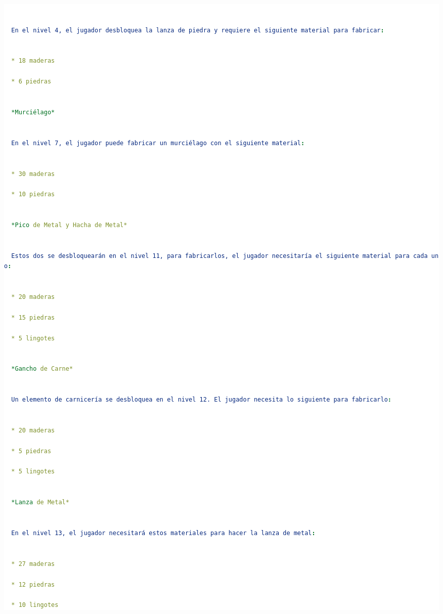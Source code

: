 ```yaml


  En el nivel 4, el jugador desbloquea la lanza de piedra y requiere el siguiente material para fabricar:


  * 18 maderas

  * 6 piedras


  *Murciélago*


  En el nivel 7, el jugador puede fabricar un murciélago con el siguiente material:


  * 30 maderas

  * 10 piedras


  *Pico de Metal y Hacha de Metal*


  Estos dos se desbloquearán en el nivel 11, para fabricarlos, el jugador necesitaría el siguiente material para cada uno:


  * 20 maderas

  * 15 piedras

  * 5 lingotes


  *Gancho de Carne*


  Un elemento de carnicería se desbloquea en el nivel 12. El jugador necesita lo siguiente para fabricarlo:


  * 20 maderas

  * 5 piedras

  * 5 lingotes


  *Lanza de Metal*


  En el nivel 13, el jugador necesitará estos materiales para hacer la lanza de metal:


  * 27 maderas

  * 12 piedras

  * 10 lingotes


```